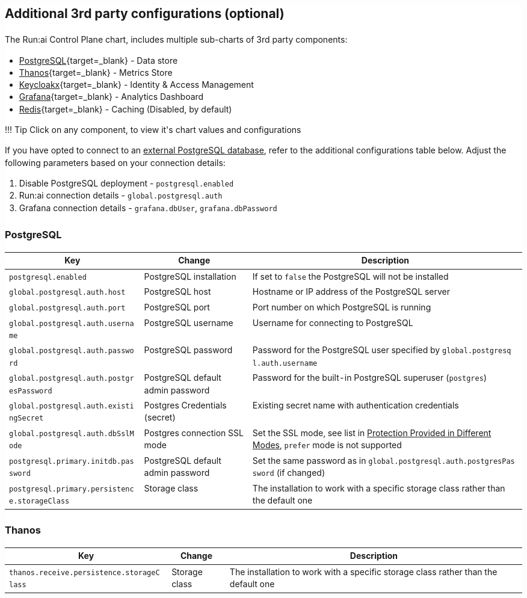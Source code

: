 ## Additional 3rd party configurations (optional)

The Run:ai Control Plane chart, includes multiple sub-charts of 3rd party components:

* [PostgreSQL](https://artifacthub.io/packages/helm/bitnami/postgresql){target=_blank} - Data store
* [Thanos](https://artifacthub.io/packages/helm/bitnami/thanos
){target=_blank} - Metrics Store
* [Keycloakx](https://artifacthub.io/packages/helm/codecentric/keycloakx){target=_blank} - Identity & Access Management
* [Grafana](https://artifacthub.io/packages/helm/grafana/grafana){target=_blank} - Analytics Dashboard
* [Redis](https://artifacthub.io/packages/helm/bitnami/redis){target=_blank} - Caching (Disabled, by default)

!!! Tip
    Click on any component, to view it's chart values and configurations

If you have opted to connect to an [external PostgreSQL database](preparations.md#external-postgres-database-optional), refer to the additional configurations table below. Adjust the following parameters based on your connection details:

1. Disable PostgreSQL deployment - `postgresql.enabled`
2. Run:ai connection details - `global.postgresql.auth`
3. Grafana connection details - `grafana.dbUser`, `grafana.dbPassword`

### PostgreSQL

|  Key     | Change   | Description |
|----------|----------|-------------|
| `postgresql.enabled`| PostgreSQL installation | If set to `false` the PostgreSQL will not be installed |
| `global.postgresql.auth.host`  | PostgreSQL host | Hostname or IP address of the PostgreSQL server  |
| `global.postgresql.auth.port`  | PostgreSQL port | Port number on which PostgreSQL is running  |
| `global.postgresql.auth.username`  | PostgreSQL username | Username for connecting to PostgreSQL  |
| `global.postgresql.auth.password`  | PostgreSQL password | Password for the PostgreSQL user specified by `global.postgresql.auth.username`  |
| `global.postgresql.auth.postgresPassword`  | PostgreSQL default admin password | Password for the built-in PostgreSQL superuser (`postgres`)  |
| `global.postgresql.auth.existingSecret`  | Postgres Credentials (secret) | Existing secret name with authentication credentials   |
| `global.postgresql.auth.dbSslMode`  | Postgres connection SSL mode | Set the SSL mode, see list in [Protection Provided in Different Modes](https://www.postgresql.org/docs/current/libpq-ssl.html#LIBPQ-SSL-PROTECTION), `prefer` mode is not supported    |
| `postgresql.primary.initdb.password`  |  PostgreSQL default admin password    | Set the same password as in `global.postgresql.auth.postgresPassword` (if changed) |
| `postgresql.primary.persistence.storageClass` | Storage class | The installation to work with a specific storage class rather than the default one |

### Thanos

|  Key     | Change   | Description |
|----------|----------|-------------|
| `thanos.receive.persistence.storageClass` | Storage class | The installation to work with a specific storage class rather than the default one |
